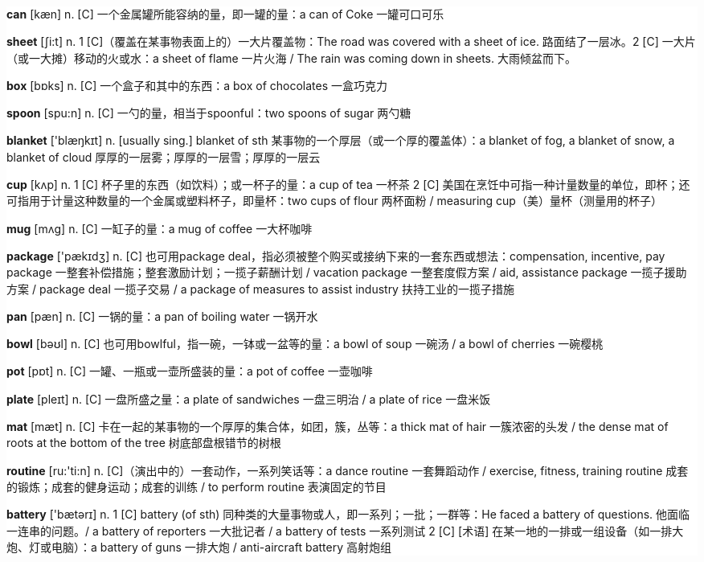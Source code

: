 <span class="vocabulary">**can**</span> [kæn] 
<span class="definition">n. [C] 一个金属罐所能容纳的量，即一罐的量：</span>a can of Coke 一罐可口可乐

<span class="vocabulary">**sheet**</span> [ʃi:t] 
<span class="definition">n. 1 [C]（覆盖在某事物表面上的）一大片覆盖物：</span>The road was covered with a sheet of ice. 路面结了一层冰。<span class="definition">2 [C] 一大片（或一大摊）移动的火或水：</span>a sheet of flame 一片火海 / The rain was coming down in sheets. 大雨倾盆而下。

<span class="vocabulary">**box**</span> [bɒks] 
<span class="definition">n. [C] 一个盒子和其中的东西：</span>a box of chocolates 一盒巧克力

<span class="vocabulary">**spoon**</span> [spu:n] 
<span class="definition">n. [C] 一勺的量，相当于spoonful：</span>two spoons of sugar 两勺糖

<span class="vocabulary">**blanket**</span> ['blæŋkɪt] 
<span class="definition">n. [usually sing.] blanket of sth 某事物的一个厚层（或一个厚的覆盖体）：</span>a blanket of fog, a blanket of snow, a blanket of cloud 厚厚的一层雾；厚厚的一层雪；厚厚的一层云

<span class="vocabulary">**cup**</span> [kʌp] 
<span class="definition">n. 1 [C] 杯子里的东西（如饮料）；或一杯子的量：</span>a cup of tea 一杯茶 <span class="definition">2 [C] 美国在烹饪中可指一种计量数量的单位，即杯；还可指用于计量这种数量的一个金属或塑料杯子，即量杯：</span>two cups of flour 两杯面粉 / measuring cup（美）量杯（测量用的杯子）
           
<span class="vocabulary">**mug**</span> [mʌg]
<span class="definition">n. [C] 一缸子的量：</span>a mug of coffee 一大杯咖啡
 
<span class="vocabulary">**package**</span> ['pækɪdӡ] 
<span class="definition">n. [C] 也可用package deal，指必须被整个购买或接纳下来的一套东西或想法：</span>compensation, incentive, pay package 一整套补偿措施；整套激励计划；一揽子薪酬计划 / vacation package 一整套度假方案 / aid, assistance package 一揽子援助方案 / package deal 一揽子交易 / a package of measures to assist industry 扶持工业的一揽子措施

<span class="vocabulary">**pan**</span> [pæn] 
<span class="definition">n. [C] 一锅的量：</span>a pan of boiling water 一锅开水

<span class="vocabulary">**bowl**</span> [bəʊl] 
<span class="definition">n. [C] 也可用bowlful，指一碗，一钵或一盆等的量：</span>a bowl of soup 一碗汤 / a bowl of cherries 一碗樱桃

<span class="vocabulary">**pot**</span> [pɒt] 
<span class="definition">n. [C] 一罐、一瓶或一壶所盛装的量：</span>a pot of coffee 一壶咖啡

<span class="vocabulary">**plate**</span> [pleɪt] 
<span class="definition">n. [C] 一盘所盛之量：</span>a plate of sandwiches 一盘三明治 / a plate of rice 一盘米饭

<span class="vocabulary">**mat**</span> [mæt] 
<span class="definition">n. [C] 卡在一起的某事物的一个厚厚的集合体，如团，簇，丛等：</span>a thick mat of hair 一簇浓密的头发 / the dense mat of roots at the bottom of the tree 树底部盘根错节的树根

<span class="vocabulary">**routine**</span> [ru:'ti:n] 
<span class="definition">n. [C]（演出中的）一套动作，一系列笑话等：</span>a dance routine 一套舞蹈动作 / exercise, fitness, training routine 成套的锻炼；成套的健身运动；成套的训练 / to perform routine 表演固定的节目

<span class="vocabulary">**battery**</span> ['bætərɪ] 
<span class="definition">n. 1 [C] battery (of sth) 同种类的大量事物或人，即一系列；一批；一群等：</span>He faced a battery of questions. 他面临一连串的问题。/ a battery of reporters 一大批记者 / a battery of tests 一系列测试 <span class="definition">2 [C] [术语] 在某一地的一排或一组设备（如一排大炮、灯或电脑）：</span>a battery of guns 一排大炮 / anti-aircraft battery 高射炮组 
           